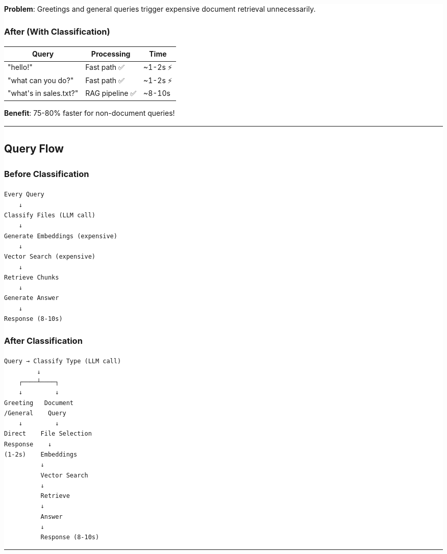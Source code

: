 **Problem**: Greetings and general queries trigger expensive document retrieval unnecessarily.

### After (With Classification)

| Query | Processing | Time |
|-------|------------|------|
| "hello!" | Fast path ✅ | ~1-2s ⚡ |
| "what can you do?" | Fast path ✅ | ~1-2s ⚡ |
| "what's in sales.txt?" | RAG pipeline ✅ | ~8-10s |

**Benefit**: 75-80% faster for non-document queries!

---

## Query Flow

### Before Classification
```
Every Query
    ↓
Classify Files (LLM call)
    ↓
Generate Embeddings (expensive)
    ↓
Vector Search (expensive)
    ↓
Retrieve Chunks
    ↓
Generate Answer
    ↓
Response (8-10s)
```

### After Classification
```
Query → Classify Type (LLM call)
         ↓
    ┌────┴────┐
    ↓         ↓
Greeting   Document
/General    Query
    ↓         ↓
Direct    File Selection
Response    ↓
(1-2s)    Embeddings
          ↓
          Vector Search
          ↓
          Retrieve
          ↓
          Answer
          ↓
          Response (8-10s)
```

---